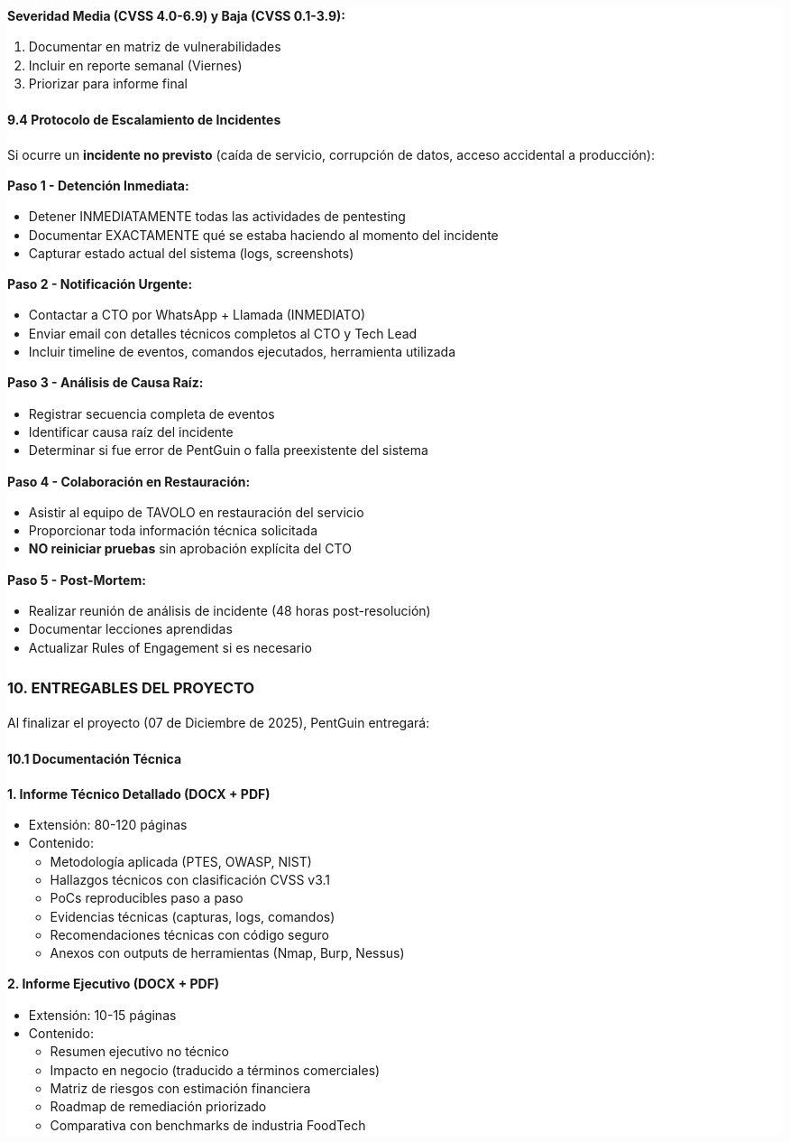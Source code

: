 **Severidad Media (CVSS 4.0-6.9) y Baja (CVSS 0.1-3.9):**
1. Documentar en matriz de vulnerabilidades
2. Incluir en reporte semanal (Viernes)
3. Priorizar para informe final

#### 9.4 Protocolo de Escalamiento de Incidentes

Si ocurre un **incidente no previsto** (caída de servicio, corrupción de datos, acceso accidental a producción):

**Paso 1 - Detención Inmediata:**
- Detener INMEDIATAMENTE todas las actividades de pentesting
- Documentar EXACTAMENTE qué se estaba haciendo al momento del incidente
- Capturar estado actual del sistema (logs, screenshots)

**Paso 2 - Notificación Urgente:**
- Contactar a CTO por WhatsApp + Llamada (INMEDIATO)
- Enviar email con detalles técnicos completos al CTO y Tech Lead
- Incluir timeline de eventos, comandos ejecutados, herramienta utilizada

**Paso 3 - Análisis de Causa Raíz:**
- Registrar secuencia completa de eventos
- Identificar causa raíz del incidente
- Determinar si fue error de PentGuin o falla preexistente del sistema

**Paso 4 - Colaboración en Restauración:**
- Asistir al equipo de TAVOLO en restauración del servicio
- Proporcionar toda información técnica solicitada
- **NO reiniciar pruebas** sin aprobación explícita del CTO

**Paso 5 - Post-Mortem:**
- Realizar reunión de análisis de incidente (48 horas post-resolución)
- Documentar lecciones aprendidas
- Actualizar Rules of Engagement si es necesario


### 10. ENTREGABLES DEL PROYECTO

Al finalizar el proyecto (07 de Diciembre de 2025), PentGuin entregará:

#### 10.1 Documentación Técnica

**1. Informe Técnico Detallado (DOCX + PDF)**
- Extensión: 80-120 páginas
- Contenido:
    - Metodología aplicada (PTES, OWASP, NIST)
    - Hallazgos técnicos con clasificación CVSS v3.1
    - PoCs reproducibles paso a paso
    - Evidencias técnicas (capturas, logs, comandos)
    - Recomendaciones técnicas con código seguro
    - Anexos con outputs de herramientas (Nmap, Burp, Nessus)

**2. Informe Ejecutivo (DOCX + PDF)**
- Extensión: 10-15 páginas
- Contenido:
    - Resumen ejecutivo no técnico
    - Impacto en negocio (traducido a términos comerciales)
    - Matriz de riesgos con estimación financiera
    - Roadmap de remediación priorizado
    - Comparativa con benchmarks de industria FoodTech
